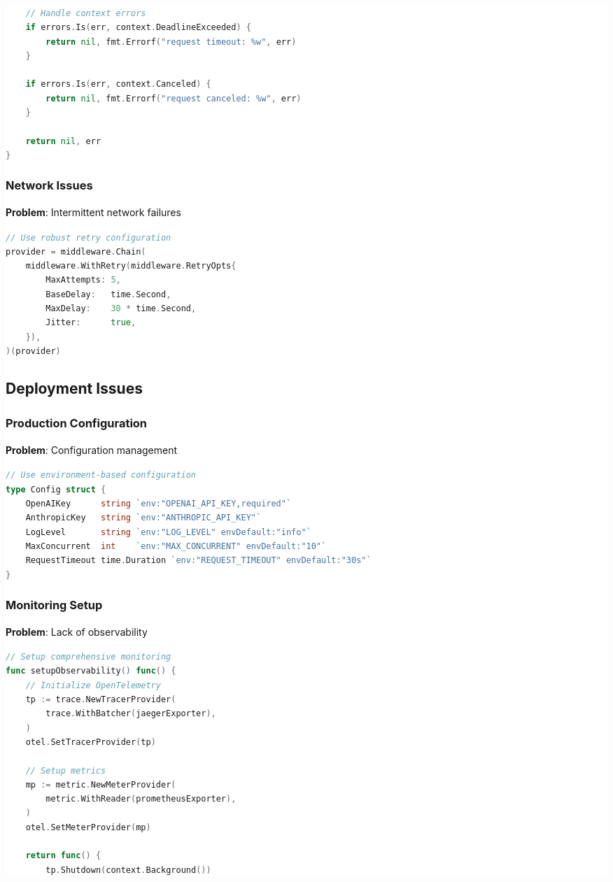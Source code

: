 ```go
    // Handle context errors
    if errors.Is(err, context.DeadlineExceeded) {
        return nil, fmt.Errorf("request timeout: %w", err)
    }
    
    if errors.Is(err, context.Canceled) {
        return nil, fmt.Errorf("request canceled: %w", err)
    }
    
    return nil, err
}
```

### Network Issues

**Problem**: Intermittent network failures
```go
// Use robust retry configuration
provider = middleware.Chain(
    middleware.WithRetry(middleware.RetryOpts{
        MaxAttempts: 5,
        BaseDelay:   time.Second,
        MaxDelay:    30 * time.Second,
        Jitter:      true,
    }),
)(provider)
```

## Deployment Issues

### Production Configuration

**Problem**: Configuration management
```go
// Use environment-based configuration
type Config struct {
    OpenAIKey      string `env:"OPENAI_API_KEY,required"`
    AnthropicKey   string `env:"ANTHROPIC_API_KEY"`
    LogLevel       string `env:"LOG_LEVEL" envDefault:"info"`
    MaxConcurrent  int    `env:"MAX_CONCURRENT" envDefault:"10"`
    RequestTimeout time.Duration `env:"REQUEST_TIMEOUT" envDefault:"30s"`
}
```

### Monitoring Setup

**Problem**: Lack of observability
```go
// Setup comprehensive monitoring
func setupObservability() func() {
    // Initialize OpenTelemetry
    tp := trace.NewTracerProvider(
        trace.WithBatcher(jaegerExporter),
    )
    otel.SetTracerProvider(tp)
    
    // Setup metrics
    mp := metric.NewMeterProvider(
        metric.WithReader(prometheusExporter),
    )
    otel.SetMeterProvider(mp)
    
    return func() {
        tp.Shutdown(context.Background())
```